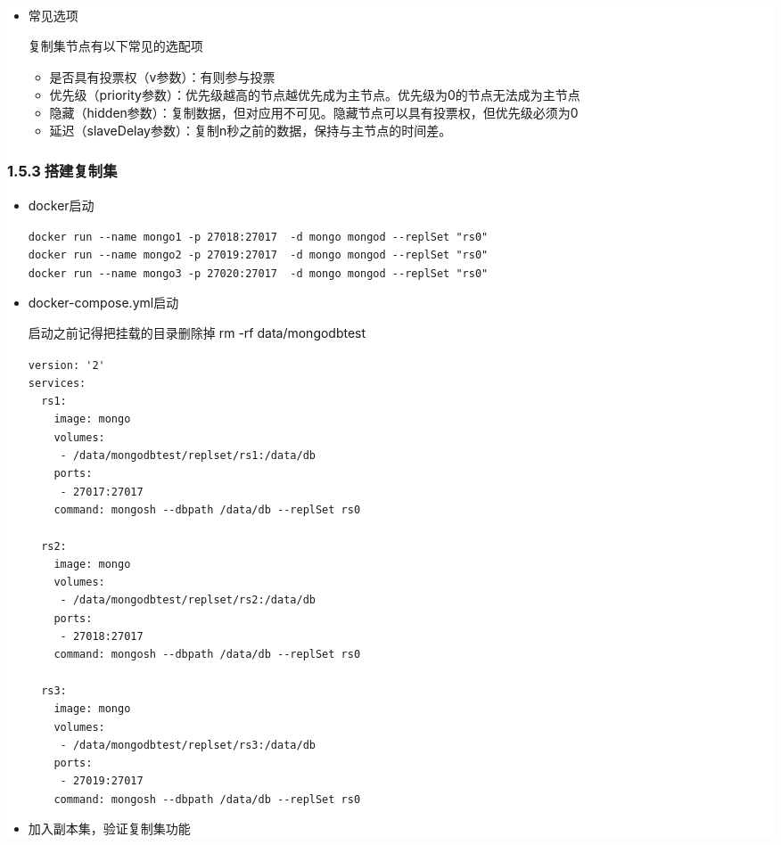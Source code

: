 - 常见选项

  复制集节点有以下常见的选配项

  - 是否具有投票权（v参数）：有则参与投票
  - 优先级（priority参数）：优先级越高的节点越优先成为主节点。优先级为0的节点无法成为主节点
  - 隐藏（hidden参数）：复制数据，但对应用不可见。隐藏节点可以具有投票权，但优先级必须为0
  - 延迟（slaveDelay参数）：复制n秒之前的数据，保持与主节点的时间差。

### 1.5.3 搭建复制集

- docker启动

  ```shell
  docker run --name mongo1 -p 27018:27017  -d mongo mongod --replSet "rs0"
  docker run --name mongo2 -p 27019:27017  -d mongo mongod --replSet "rs0"
  docker run --name mongo3 -p 27020:27017  -d mongo mongod --replSet "rs0"
  ```

  

- docker-compose.yml启动

  启动之前记得把挂载的目录删除掉 rm -rf data/mongodbtest

  ```shell
  version: '2'
  services:
    rs1:
      image: mongo
      volumes:
       - /data/mongodbtest/replset/rs1:/data/db
      ports:
       - 27017:27017
      command: mongosh --dbpath /data/db --replSet rs0
  
    rs2:
      image: mongo
      volumes:
       - /data/mongodbtest/replset/rs2:/data/db
      ports:
       - 27018:27017
      command: mongosh --dbpath /data/db --replSet rs0
  
    rs3:
      image: mongo
      volumes:
       - /data/mongodbtest/replset/rs3:/data/db
      ports:
       - 27019:27017
      command: mongosh --dbpath /data/db --replSet rs0
  ```

  

- 加入副本集，验证复制集功能
